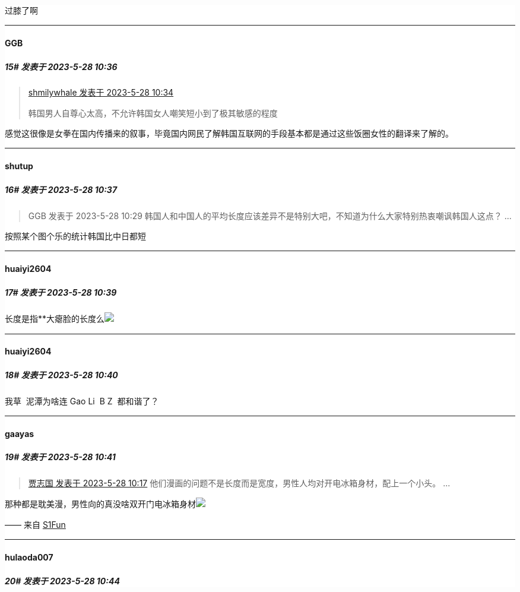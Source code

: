 过膝了啊

*****

####  GGB  
##### 15#       发表于 2023-5-28 10:36

<blockquote><a href="httphttps://bbs.saraba1st.com/2b/forum.php?mod=redirect&amp;goto=findpost&amp;pid=61019260&amp;ptid=2137232" target="_blank">shmilywhale 发表于 2023-5-28 10:34</a>

韩国男人自尊心太高，不允许韩国女人嘲笑短小到了极其敏感的程度</blockquote>
感觉这很像是女拳在国内传播来的叙事，毕竟国内网民了解韩国互联网的手段基本都是通过这些饭圈女性的翻译来了解的。

*****

####  shutup  
##### 16#       发表于 2023-5-28 10:37

<blockquote>GGB 发表于 2023-5-28 10:29
韩国人和中国人的平均长度应该差异不是特别大吧，不知道为什么大家特别热衷嘲讽韩国人这点？ ...</blockquote>
按照某个图个乐的统计韩国比中日都短

*****

####  huaiyi2604  
##### 17#       发表于 2023-5-28 10:39

长度是指**大瘪脸的长度么<img src="https://static.saraba1st.com/image/smiley/face2017/067.png" referrerpolicy="no-referrer">   

*****

####  huaiyi2604  
##### 18#       发表于 2023-5-28 10:40

我草  泥潭为啥连 Gao Li  B Z  都和谐了？

*****

####  gaayas  
##### 19#       发表于 2023-5-28 10:41

<blockquote><a href="httphttps://bbs.saraba1st.com/2b/forum.php?mod=redirect&amp;goto=findpost&amp;pid=61019055&amp;ptid=2137232" target="_blank">贾志国 发表于 2023-5-28 10:17</a>
他们漫画的问题不是长度而是宽度，男性人均对开电冰箱身材，配上一个小头。 ...</blockquote>
那种都是耽美漫，男性向的真没啥双开门电冰箱身材<img src="https://static.saraba1st.com/image/smiley/face2017/009.gif" referrerpolicy="no-referrer">

—— 来自 [S1Fun](https://s1fun.koalcat.com)

*****

####  hulaoda007  
##### 20#       发表于 2023-5-28 10:44
